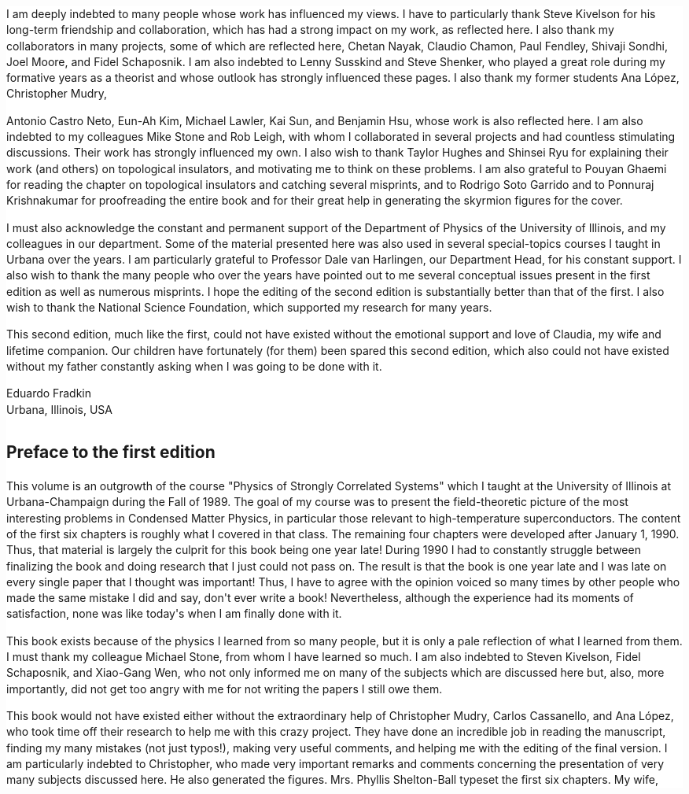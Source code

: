 I am deeply indebted to many people whose work has influenced my views. I have to particularly thank Steve Kivelson for his long-term friendship and collaboration, which has had a strong impact on my work, as reflected here. I also thank my collaborators in many projects, some of which are reflected here, Chetan Nayak, Claudio Chamon, Paul Fendley, Shivaji Sondhi, Joel Moore, and Fidel Schaposnik. I am also indebted to Lenny Susskind and Steve Shenker, who played a great role during my formative years as a theorist and whose outlook has strongly influenced these pages. I also thank my former students Ana López, Christopher Mudry,

Antonio Castro Neto, Eun-Ah Kim, Michael Lawler, Kai Sun, and Benjamin Hsu, whose work is also reflected here. I am also indebted to my colleagues Mike Stone and Rob Leigh, with whom I collaborated in several projects and had countless stimulating discussions. Their work has strongly influenced my own. I also wish to thank Taylor Hughes and Shinsei Ryu for explaining their work (and others) on topological insulators, and motivating me to think on these problems. I am also grateful to Pouyan Ghaemi for reading the chapter on topological insulators and catching several misprints, and to Rodrigo Soto Garrido and to Ponnuraj Krishnakumar for proofreading the entire book and for their great help in generating the skyrmion figures for the cover.

I must also acknowledge the constant and permanent support of the Department of Physics of the University of Illinois, and my colleagues in our department. Some of the material presented here was also used in several special-topics courses I taught in Urbana over the years. I am particularly grateful to Professor Dale van Harlingen, our Department Head, for his constant support. I also wish to thank the many people who over the years have pointed out to me several conceptual issues present in the first edition as well as numerous misprints. I hope the editing of the second edition is substantially better than that of the first. I also wish to thank the National Science Foundation, which supported my research for many years.

This second edition, much like the first, could not have existed without the emotional support and love of Claudia, my wife and lifetime companion. Our children have fortunately (for them) been spared this second edition, which also could not have existed without my father constantly asking when I was going to be done with it.

Eduardo Fradkin<br>Urbana, Illinois, USA

## Preface to the first edition

This volume is an outgrowth of the course "Physics of Strongly Correlated Systems" which I taught at the University of Illinois at Urbana-Champaign during the Fall of 1989. The goal of my course was to present the field-theoretic picture of the most interesting problems in Condensed Matter Physics, in particular those relevant to high-temperature superconductors. The content of the first six chapters is roughly what I covered in that class. The remaining four chapters were developed after January 1, 1990. Thus, that material is largely the culprit for this book being one year late! During 1990 I had to constantly struggle between finalizing the book and doing research that I just could not pass on. The result is that the book is one year late and I was late on every single paper that I thought was important! Thus, I have to agree with the opinion voiced so many times by other people who made the same mistake I did and say, don't ever write a book! Nevertheless, although the experience had its moments of satisfaction, none was like today's when I am finally done with it.

This book exists because of the physics I learned from so many people, but it is only a pale reflection of what I learned from them. I must thank my colleague Michael Stone, from whom I have learned so much. I am also indebted to Steven Kivelson, Fidel Schaposnik, and Xiao-Gang Wen, who not only informed me on many of the subjects which are discussed here but, also, more importantly, did not get too angry with me for not writing the papers I still owe them.

This book would not have existed either without the extraordinary help of Christopher Mudry, Carlos Cassanello, and Ana López, who took time off their research to help me with this crazy project. They have done an incredible job in reading the manuscript, finding my many mistakes (not just typos!), making very useful comments, and helping me with the editing of the final version. I am particularly indebted to Christopher, who made very important remarks and comments concerning the presentation of very many subjects discussed here. He also generated the figures. Mrs. Phyllis Shelton-Ball typeset the first six chapters. My wife,
